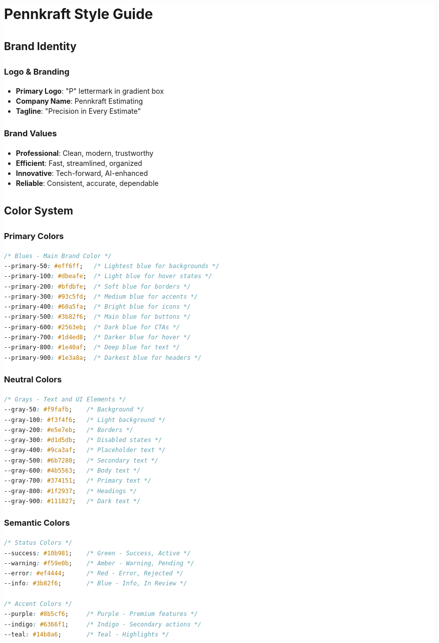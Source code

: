 # Pennkraft Style Guide

## Brand Identity

### Logo & Branding
- **Primary Logo**: "P" lettermark in gradient box
- **Company Name**: Pennkraft Estimating
- **Tagline**: "Precision in Every Estimate"

### Brand Values
- **Professional**: Clean, modern, trustworthy
- **Efficient**: Fast, streamlined, organized
- **Innovative**: Tech-forward, AI-enhanced
- **Reliable**: Consistent, accurate, dependable

## Color System

### Primary Colors
```css
/* Blues - Main Brand Color */
--primary-50: #eff6ff;   /* Lightest blue for backgrounds */
--primary-100: #dbeafe;  /* Light blue for hover states */
--primary-200: #bfdbfe;  /* Soft blue for borders */
--primary-300: #93c5fd;  /* Medium blue for accents */
--primary-400: #60a5fa;  /* Bright blue for icons */
--primary-500: #3b82f6;  /* Main blue for buttons */
--primary-600: #2563eb;  /* Dark blue for CTAs */
--primary-700: #1d4ed8;  /* Darker blue for hover */
--primary-800: #1e40af;  /* Deep blue for text */
--primary-900: #1e3a8a;  /* Darkest blue for headers */
```

### Neutral Colors
```css
/* Grays - Text and UI Elements */
--gray-50: #f9fafb;    /* Background */
--gray-100: #f3f4f6;   /* Light background */
--gray-200: #e5e7eb;   /* Borders */
--gray-300: #d1d5db;   /* Disabled states */
--gray-400: #9ca3af;   /* Placeholder text */
--gray-500: #6b7280;   /* Secondary text */
--gray-600: #4b5563;   /* Body text */
--gray-700: #374151;   /* Primary text */
--gray-800: #1f2937;   /* Headings */
--gray-900: #111827;   /* Dark text */
```

### Semantic Colors
```css
/* Status Colors */
--success: #10b981;    /* Green - Success, Active */
--warning: #f59e0b;    /* Amber - Warning, Pending */
--error: #ef4444;      /* Red - Error, Rejected */
--info: #3b82f6;       /* Blue - Info, In Review */

/* Accent Colors */
--purple: #8b5cf6;     /* Purple - Premium features */
--indigo: #6366f1;     /* Indigo - Secondary actions */
--teal: #14b8a6;       /* Teal - Highlights */
```
